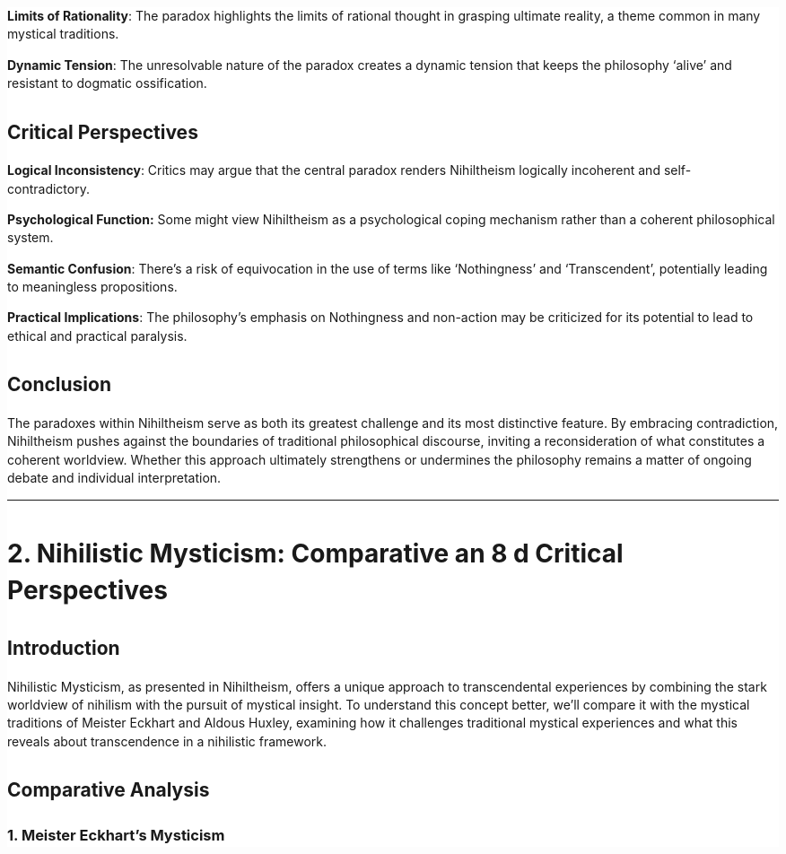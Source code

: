 **Limits of Rationality**: The paradox highlights the limits of rational thought in grasping ultimate reality, a theme common in many mystical traditions.  

**Dynamic Tension**: The unresolvable nature of the paradox creates a dynamic tension that keeps the philosophy ‘alive’ and resistant to dogmatic ossification.

## Critical Perspectives

**Logical Inconsistency**: Critics may argue that the central paradox renders Nihiltheism logically incoherent and self-contradictory.  

**Psychological Function:** Some might view Nihiltheism as a psychological coping mechanism rather than a coherent philosophical system.  

**Semantic Confusion**: There’s a risk of equivocation in the use of terms like ‘Nothingness’ and ‘Transcendent’, potentially leading to meaningless propositions.  

**Practical Implications**: The philosophy’s emphasis on Nothingness and non-action may be criticized for its potential to lead to ethical and practical paralysis.

## Conclusion

The paradoxes within Nihiltheism serve as both its greatest challenge and its most distinctive feature. By embracing contradiction, Nihiltheism pushes against the boundaries of traditional philosophical discourse, inviting a reconsideration of what constitutes a coherent worldview. Whether this approach ultimately strengthens or undermines the philosophy remains a matter of ongoing debate and individual interpretation.  

  

* * *

#   

# 2\. Nihilistic Mysticism: Comparative an 8 d Critical Perspectives

  

## Introduction

  

Nihilistic Mysticism, as presented in Nihiltheism, offers a unique approach to transcendental experiences by combining the stark worldview of nihilism with the pursuit of mystical insight. To understand this concept better, we’ll compare it with the mystical traditions of Meister Eckhart and Aldous Huxley, examining how it challenges traditional mystical experiences and what this reveals about transcendence in a nihilistic framework.

  

## Comparative Analysis

### 1\. Meister Eckhart’s Mysticism
